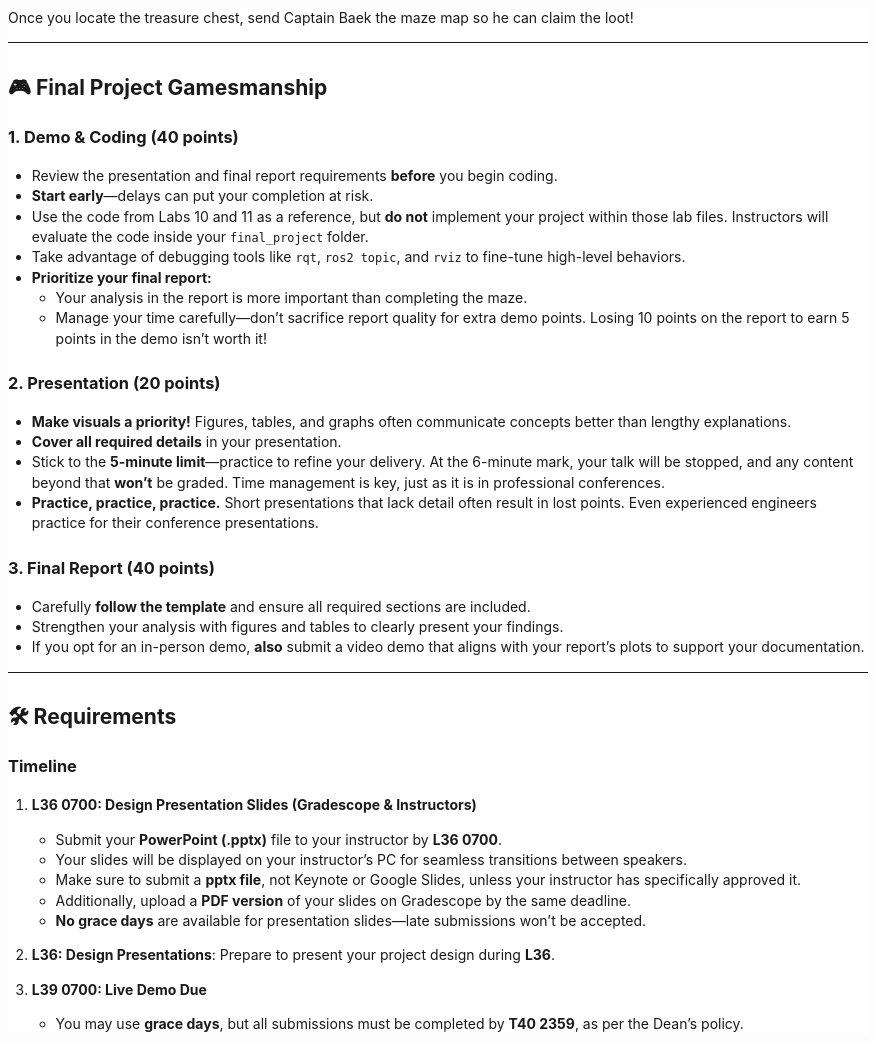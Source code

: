 Once you locate the treasure chest, send Captain Baek the maze map so he can claim the loot!

---

## 🎮 Final Project Gamesmanship

### 1. Demo & Coding (40 points)  
- Review the presentation and final report requirements **before** you begin coding.  
- **Start early**—delays can put your completion at risk.  
- Use the code from Labs 10 and 11 as a reference, but **do not** implement your project within those lab files. Instructors will evaluate the code inside your `final_project` folder.  
- Take advantage of debugging tools like `rqt`, `ros2 topic`, and `rviz` to fine-tune high-level behaviors.  
- **Prioritize your final report:**  
  - Your analysis in the report is more important than completing the maze.  
  - Manage your time carefully—don’t sacrifice report quality for extra demo points. Losing 10 points on the report to earn 5 points in the demo isn’t worth it!  

### 2. Presentation (20 points)  
- **Make visuals a priority!** Figures, tables, and graphs often communicate concepts better than lengthy explanations.  
- **Cover all required details** in your presentation.  
- Stick to the **5-minute limit**—practice to refine your delivery. At the 6-minute mark, your talk will be stopped, and any content beyond that **won’t** be graded. Time management is key, just as it is in professional conferences.  
- **Practice, practice, practice.** Short presentations that lack detail often result in lost points. Even experienced engineers practice for their conference presentations.

### 3. Final Report (40 points)  
- Carefully **follow the template** and ensure all required sections are included.  
- Strengthen your analysis with figures and tables to clearly present your findings.  
- If you opt for an in-person demo, **also** submit a video demo that aligns with your report’s plots to support your documentation.  

---

## 🛠️ Requirements

### Timeline  

1. **L36 0700: Design Presentation Slides (Gradescope & Instructors)**  
    - Submit your **PowerPoint (.pptx)** file to your instructor by **L36 0700**.  
    - Your slides will be displayed on your instructor’s PC for seamless transitions between speakers.  
    - Make sure to submit a **pptx file**, not Keynote or Google Slides, unless your instructor has specifically approved it.  
    - Additionally, upload a **PDF version** of your slides on Gradescope by the same deadline.  
    - **No grace days** are available for presentation slides—late submissions won’t be accepted.  

1. **L36: Design Presentations**: Prepare to present your project design during **L36**.  

1. **L39 0700: Live Demo Due**  
    - You may use **grace days**, but all submissions must be completed by **T40 2359**, as per the Dean’s policy.  

